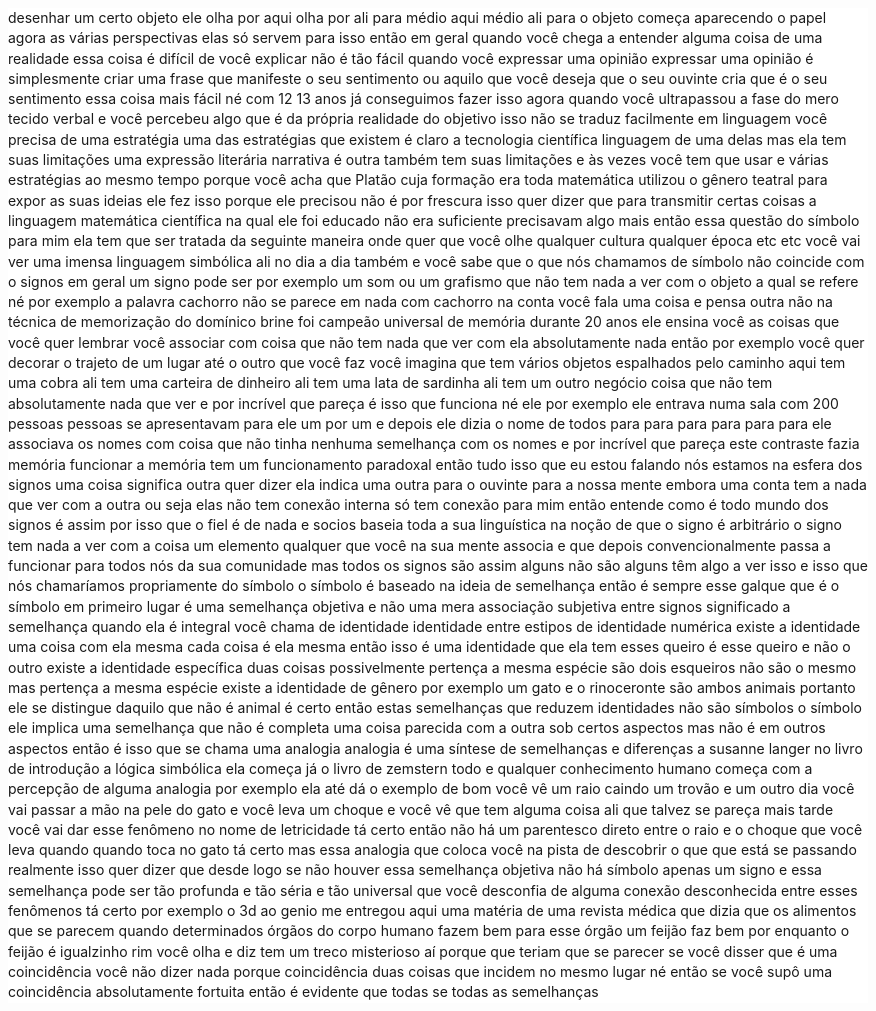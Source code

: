 desenhar um certo objeto ele olha por aqui olha por ali para médio aqui médio ali para o objeto começa aparecendo o papel agora as várias perspectivas elas só servem para isso então em geral quando você chega a entender alguma coisa de uma realidade essa coisa é difícil de você explicar não é tão fácil quando você expressar uma opinião expressar uma opinião é simplesmente criar uma frase que manifeste o seu sentimento ou aquilo que você deseja que o seu ouvinte cria que é o seu sentimento essa coisa mais fácil né com 12 13 anos já conseguimos fazer isso agora quando você ultrapassou a fase do mero tecido verbal e você percebeu algo que é da própria realidade do objetivo isso não se traduz facilmente em linguagem você precisa de uma estratégia uma das estratégias que existem é claro a tecnologia científica linguagem de uma delas mas ela tem suas limitações uma expressão literária narrativa é outra também tem suas limitações e às vezes você tem que usar e várias estratégias ao mesmo tempo porque você acha que Platão cuja formação era toda matemática utilizou o gênero teatral para expor as suas ideias ele fez isso porque ele precisou não é por frescura isso quer dizer que para transmitir certas coisas a linguagem matemática científica na qual ele foi educado não era suficiente precisavam algo mais então essa questão do símbolo para mim ela tem que ser tratada da seguinte maneira onde quer que você olhe qualquer cultura qualquer época etc etc você vai ver uma imensa linguagem simbólica ali no dia a dia também e você sabe que o que nós chamamos de símbolo não coincide com o signos em geral um signo pode ser por exemplo um som ou um grafismo que não tem nada a ver com o objeto a qual se refere né por exemplo a palavra cachorro não se parece em nada com cachorro na conta você fala uma coisa e pensa outra não na técnica de memorização do domínico brine foi campeão universal de memória durante 20 anos ele ensina você as coisas que você quer lembrar você associar com coisa que não tem nada que ver com ela absolutamente nada então por exemplo você quer decorar o trajeto de um lugar até o outro que você faz você imagina que tem vários objetos espalhados pelo caminho aqui tem uma cobra ali tem uma carteira de dinheiro ali tem uma lata de sardinha ali tem um outro negócio coisa que não tem absolutamente nada que ver e por incrível que pareça é isso que funciona né ele por exemplo ele entrava numa sala com 200 pessoas pessoas se apresentavam para ele um por um e depois ele dizia o nome de todos para para para para para para ele associava os nomes com coisa que não tinha nenhuma semelhança com os nomes e por incrível que pareça este contraste fazia memória funcionar a memória tem um funcionamento paradoxal então tudo isso que eu estou falando nós estamos na esfera dos signos uma coisa significa outra quer dizer ela indica uma outra para o ouvinte para a nossa mente embora uma conta tem a nada que ver com a outra ou seja elas não tem conexão interna só tem conexão para mim então entende como é todo mundo dos signos é assim por isso que o fiel é de nada e socios baseia toda a sua linguística na noção de que o signo é arbitrário o signo tem nada a ver com a coisa um elemento qualquer que você na sua mente associa e que depois convencionalmente passa a funcionar para todos nós da sua comunidade mas todos os signos são assim alguns não são alguns têm algo a ver isso e isso que nós chamaríamos propriamente do símbolo o símbolo é baseado na ideia de semelhança então é sempre esse galque que é o símbolo em primeiro lugar é uma semelhança objetiva e não uma mera associação subjetiva entre signos significado a semelhança quando ela é integral você chama de identidade identidade entre estipos de identidade numérica existe a identidade uma coisa com ela mesma cada coisa é ela mesma então isso é uma identidade que ela tem esses queiro é esse queiro e não o outro existe a identidade específica duas coisas possivelmente pertença a mesma espécie são dois esqueiros não são o mesmo mas pertença a mesma espécie existe a identidade de gênero por exemplo um gato e o rinoceronte são ambos animais portanto ele se distingue daquilo que não é animal é certo então estas semelhanças que reduzem identidades não são símbolos o símbolo ele implica uma semelhança que não é completa uma coisa parecida com a outra sob certos aspectos mas não é em outros aspectos então é isso que se chama uma analogia analogia é uma síntese de semelhanças e diferenças a susanne langer no livro de introdução a lógica simbólica ela começa já o livro de zemstern todo e qualquer conhecimento humano começa com a percepção de alguma analogia por exemplo ela até dá o exemplo de bom você vê um raio caindo um trovão e um outro dia você vai passar a mão na pele do gato e você leva um choque e você vê que tem alguma coisa ali que talvez se pareça mais tarde você vai dar esse fenômeno no nome de letricidade tá certo então não há um parentesco direto entre o raio e o choque que você leva quando quando toca no gato tá certo mas essa analogia que coloca você na pista de descobrir o que que está se passando realmente isso quer dizer que desde logo se não houver essa semelhança objetiva não há símbolo apenas um signo e essa semelhança pode ser tão profunda e tão séria e tão universal que você desconfia de alguma conexão desconhecida entre esses fenômenos tá certo por exemplo o 3d ao genio me entregou aqui uma matéria de uma revista médica que dizia que os alimentos que se parecem quando determinados órgãos do corpo humano fazem bem para esse órgão um feijão faz bem por enquanto o feijão é igualzinho rim você olha e diz tem um treco misterioso aí porque que teriam que se parecer se você disser que é uma coincidência você não dizer nada porque coincidência duas coisas que incidem no mesmo lugar né então se você supô uma coincidência absolutamente fortuita então é evidente que todas se todas as semelhanças